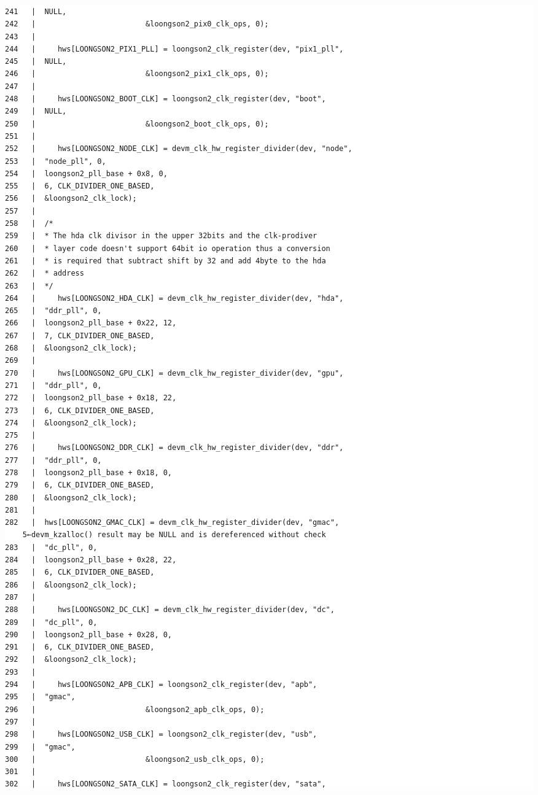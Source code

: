 ```
241   |  NULL,
242   | 						&loongson2_pix0_clk_ops, 0);
243   |
244   | 	hws[LOONGSON2_PIX1_PLL] = loongson2_clk_register(dev, "pix1_pll",
245   |  NULL,
246   | 						&loongson2_pix1_clk_ops, 0);
247   |
248   | 	hws[LOONGSON2_BOOT_CLK] = loongson2_clk_register(dev, "boot",
249   |  NULL,
250   | 						&loongson2_boot_clk_ops, 0);
251   |
252   | 	hws[LOONGSON2_NODE_CLK] = devm_clk_hw_register_divider(dev, "node",
253   |  "node_pll", 0,
254   |  loongson2_pll_base + 0x8, 0,
255   |  6, CLK_DIVIDER_ONE_BASED,
256   |  &loongson2_clk_lock);
257   |
258   |  /*
259   |  * The hda clk divisor in the upper 32bits and the clk-prodiver
260   |  * layer code doesn't support 64bit io operation thus a conversion
261   |  * is required that subtract shift by 32 and add 4byte to the hda
262   |  * address
263   |  */
264   | 	hws[LOONGSON2_HDA_CLK] = devm_clk_hw_register_divider(dev, "hda",
265   |  "ddr_pll", 0,
266   |  loongson2_pll_base + 0x22, 12,
267   |  7, CLK_DIVIDER_ONE_BASED,
268   |  &loongson2_clk_lock);
269   |
270   | 	hws[LOONGSON2_GPU_CLK] = devm_clk_hw_register_divider(dev, "gpu",
271   |  "ddr_pll", 0,
272   |  loongson2_pll_base + 0x18, 22,
273   |  6, CLK_DIVIDER_ONE_BASED,
274   |  &loongson2_clk_lock);
275   |
276   | 	hws[LOONGSON2_DDR_CLK] = devm_clk_hw_register_divider(dev, "ddr",
277   |  "ddr_pll", 0,
278   |  loongson2_pll_base + 0x18, 0,
279   |  6, CLK_DIVIDER_ONE_BASED,
280   |  &loongson2_clk_lock);
281   |
282   |  hws[LOONGSON2_GMAC_CLK] = devm_clk_hw_register_divider(dev, "gmac",
    5←devm_kzalloc() result may be NULL and is dereferenced without check
283   |  "dc_pll", 0,
284   |  loongson2_pll_base + 0x28, 22,
285   |  6, CLK_DIVIDER_ONE_BASED,
286   |  &loongson2_clk_lock);
287   |
288   | 	hws[LOONGSON2_DC_CLK] = devm_clk_hw_register_divider(dev, "dc",
289   |  "dc_pll", 0,
290   |  loongson2_pll_base + 0x28, 0,
291   |  6, CLK_DIVIDER_ONE_BASED,
292   |  &loongson2_clk_lock);
293   |
294   | 	hws[LOONGSON2_APB_CLK] = loongson2_clk_register(dev, "apb",
295   |  "gmac",
296   | 						&loongson2_apb_clk_ops, 0);
297   |
298   | 	hws[LOONGSON2_USB_CLK] = loongson2_clk_register(dev, "usb",
299   |  "gmac",
300   | 						&loongson2_usb_clk_ops, 0);
301   |
302   | 	hws[LOONGSON2_SATA_CLK] = loongson2_clk_register(dev, "sata",
```